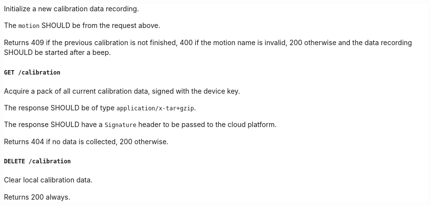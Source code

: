 Initialize a new calibration data recording.

The `motion` SHOULD be from the request above. 

Returns 409 if the previous calibration is not finished, 400 if the motion name is invalid, 200 otherwise and the data recording SHOULD be started after a beep.

#### `GET /calibration`

Acquire a pack of all current calibration data, signed with the device key.

The response SHOULD be of type `application/x-tar+gzip`.

The response SHOULD have a `Signature` header to be passed to the cloud platform.

Returns 404 if no data is collected, 200 otherwise.

#### `DELETE /calibration`

Clear local calibration data.

Returns 200 always.
